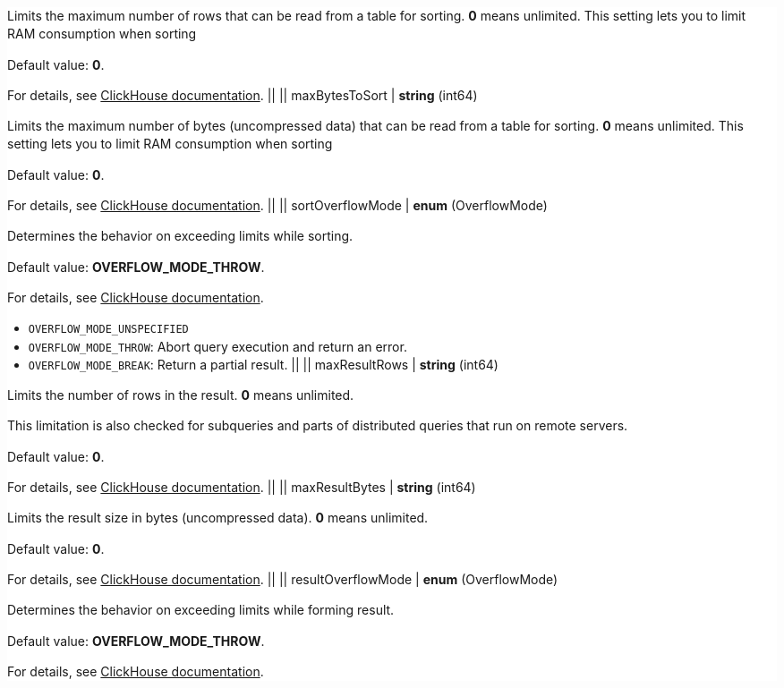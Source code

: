 Limits the maximum number of rows that can be read from a table for sorting. **0** means unlimited.
This setting lets you to limit RAM consumption when sorting

Default value: **0**.

For details, see [ClickHouse documentation](https://clickhouse.com/docs/operations/settings/settings#max_rows_to_sort). ||
|| maxBytesToSort | **string** (int64)

Limits the maximum number of bytes (uncompressed data) that can be read from a table for sorting. **0** means unlimited.
This setting lets you to limit RAM consumption when sorting

Default value: **0**.

For details, see [ClickHouse documentation](https://clickhouse.com/docs/operations/settings/settings#max_bytes_to_sort). ||
|| sortOverflowMode | **enum** (OverflowMode)

Determines the behavior on exceeding limits while sorting.

Default value: **OVERFLOW_MODE_THROW**.

For details, see [ClickHouse documentation](https://clickhouse.com/docs/operations/settings/settings#sort_overflow_mode).

- `OVERFLOW_MODE_UNSPECIFIED`
- `OVERFLOW_MODE_THROW`: Abort query execution and return an error.
- `OVERFLOW_MODE_BREAK`: Return a partial result. ||
|| maxResultRows | **string** (int64)

Limits the number of rows in the result. **0** means unlimited.

This limitation is also checked for subqueries and parts of distributed queries that run on remote servers.

Default value: **0**.

For details, see [ClickHouse documentation](https://clickhouse.com/docs/operations/settings/settings#max_result_rows). ||
|| maxResultBytes | **string** (int64)

Limits the result size in bytes (uncompressed data). **0** means unlimited.

Default value: **0**.

For details, see [ClickHouse documentation](https://clickhouse.com/docs/operations/settings/settings#max_result_bytes). ||
|| resultOverflowMode | **enum** (OverflowMode)

Determines the behavior on exceeding limits while forming result.

Default value: **OVERFLOW_MODE_THROW**.

For details, see [ClickHouse documentation](https://clickhouse.com/docs/operations/settings/settings#result_overflow_mode).
